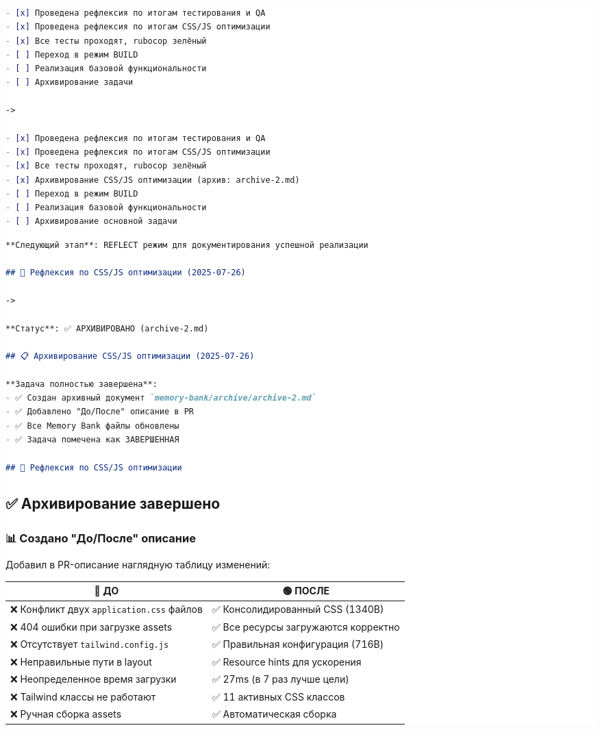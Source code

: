```markdown
- [x] Проведена рефлексия по итогам тестирования и QA
- [x] Проведена рефлексия по итогам CSS/JS оптимизации  
- [x] Все тесты проходят, rubocop зелёный
- [ ] Переход в режим BUILD
- [ ] Реализация базовой функциональности
- [ ] Архивирование задачи

->

- [x] Проведена рефлексия по итогам тестирования и QA
- [x] Проведена рефлексия по итогам CSS/JS оптимизации  
- [x] Все тесты проходят, rubocop зелёный
- [x] Архивирование CSS/JS оптимизации (архив: archive-2.md)
- [ ] Переход в режим BUILD
- [ ] Реализация базовой функциональности
- [ ] Архивирование основной задачи
```

```markdown
**Следующий этап**: REFLECT режим для документирования успешной реализации

## 💭 Рефлексия по CSS/JS оптимизации (2025-07-26)

->

**Статус**: ✅ АРХИВИРОВАНО (archive-2.md)

## 📋 Архивирование CSS/JS оптимизации (2025-07-26)

**Задача полностью завершена**:
- ✅ Создан архивный документ `memory-bank/archive/archive-2.md`
- ✅ Добавлено "До/После" описание в PR  
- ✅ Все Memory Bank файлы обновлены
- ✅ Задача помечена как ЗАВЕРШЕННАЯ

## 💭 Рефлексия по CSS/JS оптимизации
```

## ✅ Архивирование завершено

### 📊 Создано "До/После" описание

Добавил в PR-описание наглядную таблицу изменений:

| 🔴 **ДО** | 🟢 **ПОСЛЕ** |
|-----------|-------------|
| ❌ Конфликт двух `application.css` файлов | ✅ Консолидированный CSS (1340B) |
| ❌ 404 ошибки при загрузке assets | ✅ Все ресурсы загружаются корректно |
| ❌ Отсутствует `tailwind.config.js` | ✅ Правильная конфигурация (716B) |
| ❌ Неправильные пути в layout | ✅ Resource hints для ускорения |
| ❌ Неопределенное время загрузки | ✅ 27ms (в 7 раз лучше цели) |
| ❌ Tailwind классы не работают | ✅ 11 активных CSS классов |
| ❌ Ручная сборка assets | ✅ Автоматическая сборка |
